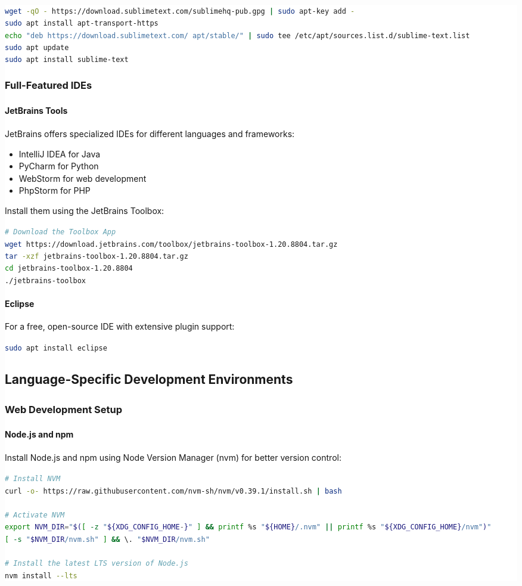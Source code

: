 ```bash
wget -qO - https://download.sublimetext.com/sublimehq-pub.gpg | sudo apt-key add -
sudo apt install apt-transport-https
echo "deb https://download.sublimetext.com/ apt/stable/" | sudo tee /etc/apt/sources.list.d/sublime-text.list
sudo apt update
sudo apt install sublime-text
```

### Full-Featured IDEs

#### JetBrains Tools

JetBrains offers specialized IDEs for different languages and frameworks:

- IntelliJ IDEA for Java
- PyCharm for Python
- WebStorm for web development
- PhpStorm for PHP

Install them using the JetBrains Toolbox:

```bash
# Download the Toolbox App
wget https://download.jetbrains.com/toolbox/jetbrains-toolbox-1.20.8804.tar.gz
tar -xzf jetbrains-toolbox-1.20.8804.tar.gz
cd jetbrains-toolbox-1.20.8804
./jetbrains-toolbox
```

#### Eclipse

For a free, open-source IDE with extensive plugin support:

```bash
sudo apt install eclipse
```

## Language-Specific Development Environments

### Web Development Setup

#### Node.js and npm

Install Node.js and npm using Node Version Manager (nvm) for better version control:

```bash
# Install NVM
curl -o- https://raw.githubusercontent.com/nvm-sh/nvm/v0.39.1/install.sh | bash

# Activate NVM
export NVM_DIR="$([ -z "${XDG_CONFIG_HOME-}" ] && printf %s "${HOME}/.nvm" || printf %s "${XDG_CONFIG_HOME}/nvm")"
[ -s "$NVM_DIR/nvm.sh" ] && \. "$NVM_DIR/nvm.sh"

# Install the latest LTS version of Node.js
nvm install --lts
```
